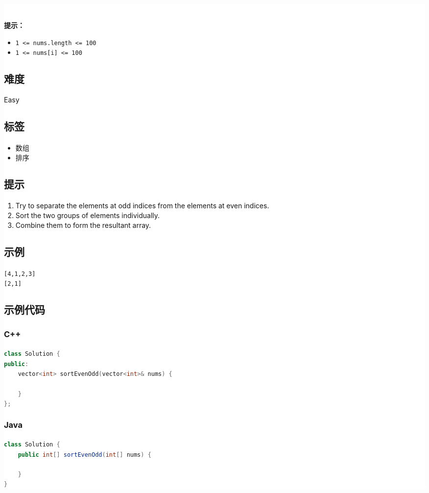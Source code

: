 <p>&nbsp;</p>

<p><strong>提示：</strong></p>

<ul>
	<li><code>1 &lt;= nums.length &lt;= 100</code></li>
	<li><code>1 &lt;= nums[i] &lt;= 100</code></li>
</ul>


## 难度

Easy

## 标签

- 数组
- 排序

## 提示

1. Try to separate the elements at odd indices from the elements at even indices.
2. Sort the two groups of elements individually.
3. Combine them to form the resultant array.

## 示例

```
[4,1,2,3]
[2,1]
```

## 示例代码

### C++

```cpp
class Solution {
public:
    vector<int> sortEvenOdd(vector<int>& nums) {
        
    }
};
```

### Java

```java
class Solution {
    public int[] sortEvenOdd(int[] nums) {
        
    }
}
```
